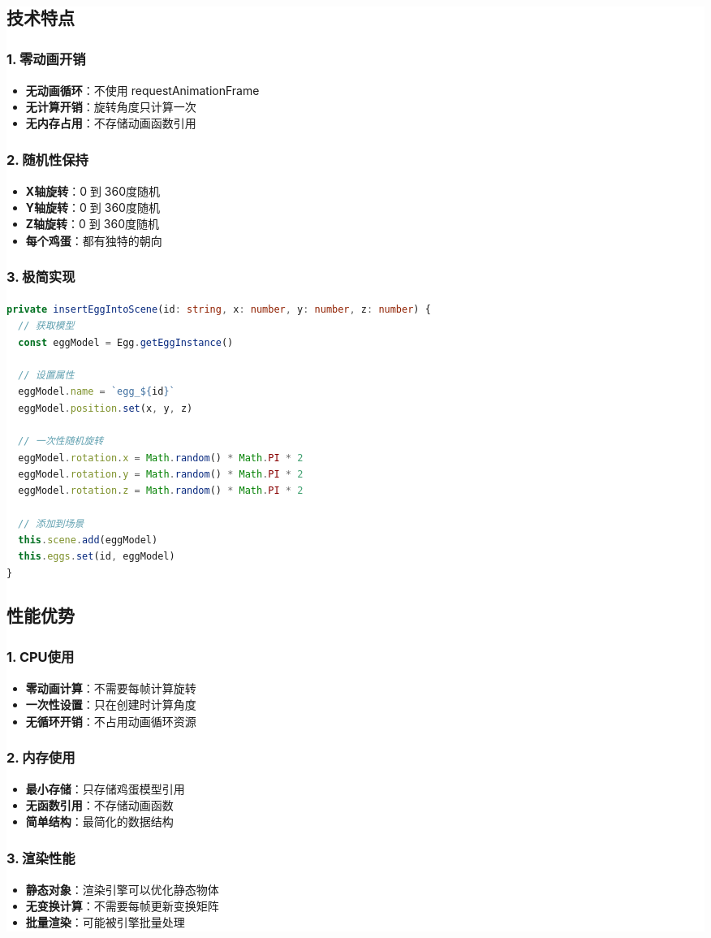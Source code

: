 ## 技术特点

### 1. 零动画开销
- **无动画循环**：不使用 requestAnimationFrame
- **无计算开销**：旋转角度只计算一次
- **无内存占用**：不存储动画函数引用

### 2. 随机性保持
- **X轴旋转**：0 到 360度随机
- **Y轴旋转**：0 到 360度随机  
- **Z轴旋转**：0 到 360度随机
- **每个鸡蛋**：都有独特的朝向

### 3. 极简实现
```typescript
private insertEggIntoScene(id: string, x: number, y: number, z: number) {
  // 获取模型
  const eggModel = Egg.getEggInstance()
  
  // 设置属性
  eggModel.name = `egg_${id}`
  eggModel.position.set(x, y, z)
  
  // 一次性随机旋转
  eggModel.rotation.x = Math.random() * Math.PI * 2
  eggModel.rotation.y = Math.random() * Math.PI * 2
  eggModel.rotation.z = Math.random() * Math.PI * 2
  
  // 添加到场景
  this.scene.add(eggModel)
  this.eggs.set(id, eggModel)
}
```

## 性能优势

### 1. CPU使用
- **零动画计算**：不需要每帧计算旋转
- **一次性设置**：只在创建时计算角度
- **无循环开销**：不占用动画循环资源

### 2. 内存使用
- **最小存储**：只存储鸡蛋模型引用
- **无函数引用**：不存储动画函数
- **简单结构**：最简化的数据结构

### 3. 渲染性能
- **静态对象**：渲染引擎可以优化静态物体
- **无变换计算**：不需要每帧更新变换矩阵
- **批量渲染**：可能被引擎批量处理
